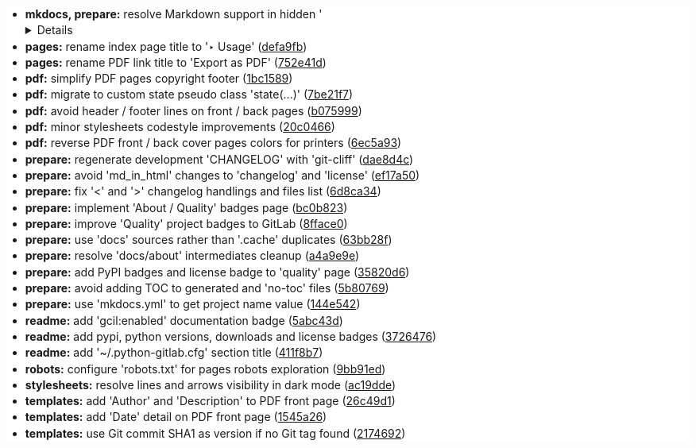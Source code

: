 - **mkdocs, prepare:** resolve Markdown support in hidden '<details>' ([3e666b9](https://gitlab.com/RadianDevCore/tools/gitlab-projects-migrate/commit/3e666b91a410ebc4238e6240a67f4894e1b6c3dc))
- **pages:** rename index page title to '‣ Usage' ([defa9fb](https://gitlab.com/RadianDevCore/tools/gitlab-projects-migrate/commit/defa9fbded7ae7fa1946e0d9106a29408b17034a))
- **pages:** rename PDF link title to 'Export as PDF' ([752e41d](https://gitlab.com/RadianDevCore/tools/gitlab-projects-migrate/commit/752e41d692cdddc628e2b9e32cf8acd3fd04b797))
- **pdf:** simplify PDF pages copyright footer ([1bc1589](https://gitlab.com/RadianDevCore/tools/gitlab-projects-migrate/commit/1bc158912e657f45e5e5e9d128bfe144a4d10de5))
- **pdf:** migrate to custom state pseudo class 'state(...)' ([7be21f7](https://gitlab.com/RadianDevCore/tools/gitlab-projects-migrate/commit/7be21f742ec5920aaf1f635e6efb08155a8417e1))
- **pdf:** avoid header / footer lines on front / back pages ([b075999](https://gitlab.com/RadianDevCore/tools/gitlab-projects-migrate/commit/b0759999ffea8bc5d872ccd866d85dc679d14b2d))
- **pdf:** minor stylesheets codestyle improvements ([20c0466](https://gitlab.com/RadianDevCore/tools/gitlab-projects-migrate/commit/20c04667721f6e2707030c916c09707f06010e7f))
- **pdf:** reverse PDF front / back cover pages colors for printers ([6ec5a93](https://gitlab.com/RadianDevCore/tools/gitlab-projects-migrate/commit/6ec5a93b34a645e12f387eee559a5e1b4ac3939e))
- **prepare:** regenerate development 'CHANGELOG' with 'git-cliff' ([dae8d4c](https://gitlab.com/RadianDevCore/tools/gitlab-projects-migrate/commit/dae8d4c7a9a6c7b949307196b618c39444ff84a4))
- **prepare:** avoid 'md_in_html' changes to 'changelog' and 'license' ([ef17a50](https://gitlab.com/RadianDevCore/tools/gitlab-projects-migrate/commit/ef17a5088893f5c7167bcbcac93916f40bd762df))
- **prepare:** fix '<' and '>' changelog handlings and files list ([6d8ca34](https://gitlab.com/RadianDevCore/tools/gitlab-projects-migrate/commit/6d8ca34e4604ec19d4fa2fc6a99cd069ac510da5))
- **prepare:** implement 'About / Quality' badges page ([bc0b823](https://gitlab.com/RadianDevCore/tools/gitlab-projects-migrate/commit/bc0b823a2e8d646ab0261d7cdb993d33417c5ac1))
- **prepare:** improve 'Quality' project badges to GitLab ([8fface0](https://gitlab.com/RadianDevCore/tools/gitlab-projects-migrate/commit/8fface0f1f2b92ef360b518b638c69dddd71b6ef))
- **prepare:** use 'docs' sources rather than '.cache' duplicates ([63bb28f](https://gitlab.com/RadianDevCore/tools/gitlab-projects-migrate/commit/63bb28fcb13b302178961e706e68aca390a24d0c))
- **prepare:** resolve 'docs/about' intermediates cleanup ([a4a9e9e](https://gitlab.com/RadianDevCore/tools/gitlab-projects-migrate/commit/a4a9e9ebb111f6a2e984885964be256d262bfc65))
- **prepare:** add PyPI badges and license badge to 'quality' page ([35820d6](https://gitlab.com/RadianDevCore/tools/gitlab-projects-migrate/commit/35820d6979a1f9f7cec99d7ed35dcd644fdae5cf))
- **prepare:** avoid adding TOC to generated and 'no-toc' files ([5b80769](https://gitlab.com/RadianDevCore/tools/gitlab-projects-migrate/commit/5b80769eb85ba915e8a8a5a86f037ded846b4955))
- **prepare:** use 'mkdocs.yml' to get project name value ([144e542](https://gitlab.com/RadianDevCore/tools/gitlab-projects-migrate/commit/144e5428451b5e96ed8fb5a5f6fef994cc180ffa))
- **readme:** add 'gcil:enabled' documentation badge ([5abc43d](https://gitlab.com/RadianDevCore/tools/gitlab-projects-migrate/commit/5abc43d8aa824b59c00b3fc819542ffbf0a74330))
- **readme:** add pypi, python versions, downloads and license badges ([3726476](https://gitlab.com/RadianDevCore/tools/gitlab-projects-migrate/commit/3726476a9d094d218661d03a638f68311b6bed35))
- **readme:** add '~/.python-gitlab.cfg' section title ([411f8b7](https://gitlab.com/RadianDevCore/tools/gitlab-projects-migrate/commit/411f8b71f1be31b0936b57844d71f2652ea12485))
- **robots:** configure 'robots.txt' for pages robots exploration ([9bb91ed](https://gitlab.com/RadianDevCore/tools/gitlab-projects-migrate/commit/9bb91ed8d2b67739c47b97d82fe32063fabc0978))
- **stylesheets:** resolve lines and arrows visibility in dark mode ([ac19dde](https://gitlab.com/RadianDevCore/tools/gitlab-projects-migrate/commit/ac19dde3a28380ee53f08bfe85b831875a765db3))
- **templates:** add 'Author' and 'Description' to PDF front page ([26c49d1](https://gitlab.com/RadianDevCore/tools/gitlab-projects-migrate/commit/26c49d156d8e1fffca334fbb7aa09a1a02bdca93))
- **templates:** add 'Date' detail on PDF front page ([1545a26](https://gitlab.com/RadianDevCore/tools/gitlab-projects-migrate/commit/1545a262aafc1d9d41b19f493203ad1954a2d9c9))
- **templates:** use Git commit SHA1 as version if no Git tag found ([2174692](https://gitlab.com/RadianDevCore/tools/gitlab-projects-migrate/commit/21746922aefa6cb076ebd88e426569c29b452451))
